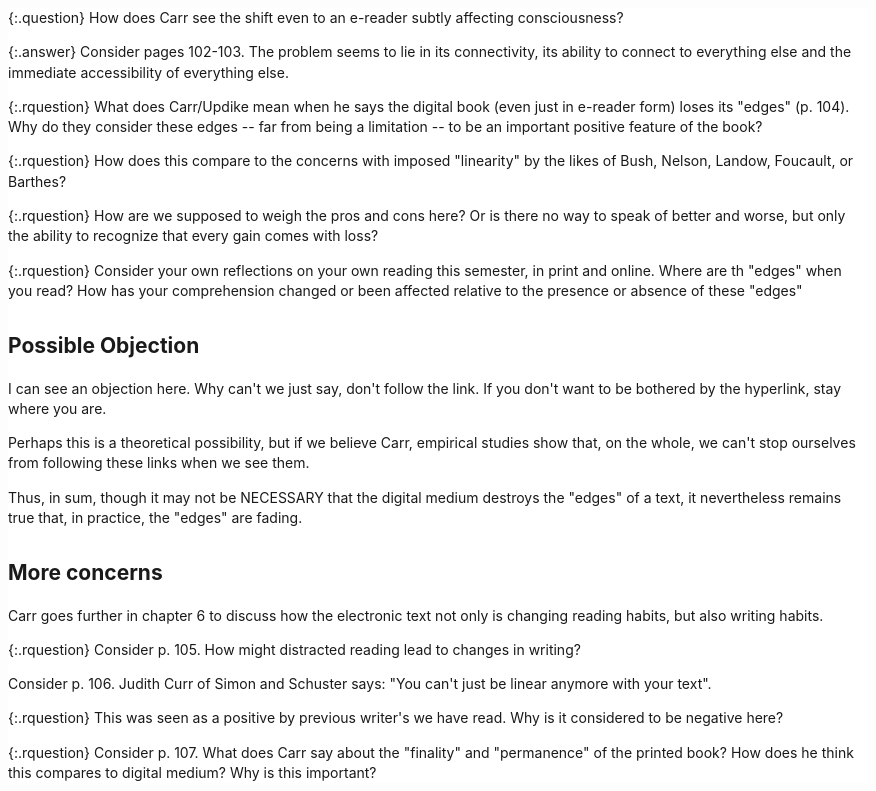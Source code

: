 {:.question}
How does Carr see the shift even to an e-reader subtly affecting consciousness?

{:.answer}
Consider pages 102-103. The problem seems to lie in its connectivity, its ability to connect to everything else and the immediate accessibility of everything else. 

<div class="discussion" markdown="1">

{:.rquestion}
What does Carr/Updike mean when he says the digital book (even just in e-reader form) loses its "edges" (p. 104). Why do they consider these edges -- far from being a limitation -- to be an important positive feature of the book?

{:.rquestion}
How does this compare to the concerns with imposed "linearity" by the likes of Bush, Nelson, Landow, Foucault, or Barthes?

{:.rquestion}
How are we supposed to weigh the pros and cons here? Or is there no way to speak of better and worse, but only the ability to recognize that every gain comes with loss?

{:.rquestion}
Consider your own reflections on your own reading this semester, in print and online. Where are th "edges" when you read? How has your comprehension changed or been affected relative to the presence or absence of these "edges"

</div>

## Possible Objection

I can see an objection here. Why can't we just say, don't follow the link. If you don't want to be bothered by the hyperlink, stay where you are.

Perhaps this is a theoretical possibility, but if we believe Carr, empirical studies show that, on the whole, we can't stop ourselves from following these links when we see them. 

Thus, in sum, though it may not be NECESSARY that the digital medium destroys the "edges" of a text, it nevertheless remains true that, in practice, the "edges" are fading.

## More concerns

Carr goes further in chapter 6 to discuss how the electronic text not only is changing reading habits, but also writing habits.

{:.rquestion}
Consider p. 105. How might distracted reading lead to changes in writing?

Consider p. 106. Judith Curr of Simon and Schuster says: "You can't just be linear anymore with your text". 

{:.rquestion}
This was seen as a positive by previous writer's we have read. Why is it considered to be negative here?

{:.rquestion}
Consider p. 107. What does Carr say about the "finality" and "permanence" of the printed book? How does he think this compares to digital medium? Why is this important?
